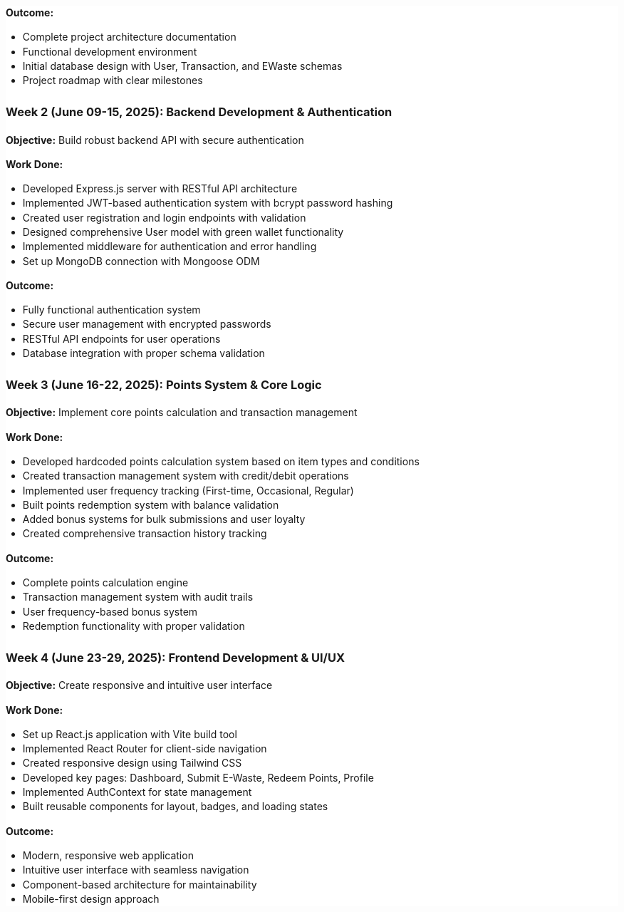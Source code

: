 **Outcome:**
- Complete project architecture documentation
- Functional development environment
- Initial database design with User, Transaction, and EWaste schemas
- Project roadmap with clear milestones

### Week 2 (June 09-15, 2025): Backend Development & Authentication
**Objective:** Build robust backend API with secure authentication

**Work Done:**
- Developed Express.js server with RESTful API architecture
- Implemented JWT-based authentication system with bcrypt password hashing
- Created user registration and login endpoints with validation
- Designed comprehensive User model with green wallet functionality
- Implemented middleware for authentication and error handling
- Set up MongoDB connection with Mongoose ODM

**Outcome:**
- Fully functional authentication system
- Secure user management with encrypted passwords
- RESTful API endpoints for user operations
- Database integration with proper schema validation

### Week 3 (June 16-22, 2025): Points System & Core Logic
**Objective:** Implement core points calculation and transaction management

**Work Done:**
- Developed hardcoded points calculation system based on item types and conditions
- Created transaction management system with credit/debit operations
- Implemented user frequency tracking (First-time, Occasional, Regular)
- Built points redemption system with balance validation
- Added bonus systems for bulk submissions and user loyalty
- Created comprehensive transaction history tracking

**Outcome:**
- Complete points calculation engine
- Transaction management system with audit trails
- User frequency-based bonus system
- Redemption functionality with proper validation

### Week 4 (June 23-29, 2025): Frontend Development & UI/UX
**Objective:** Create responsive and intuitive user interface

**Work Done:**
- Set up React.js application with Vite build tool
- Implemented React Router for client-side navigation
- Created responsive design using Tailwind CSS
- Developed key pages: Dashboard, Submit E-Waste, Redeem Points, Profile
- Implemented AuthContext for state management
- Built reusable components for layout, badges, and loading states

**Outcome:**
- Modern, responsive web application
- Intuitive user interface with seamless navigation
- Component-based architecture for maintainability
- Mobile-first design approach
